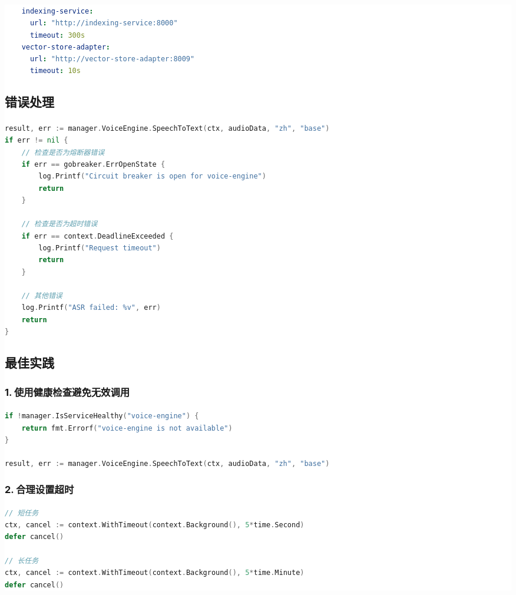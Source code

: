 ```yaml
    indexing-service:
      url: "http://indexing-service:8000"
      timeout: 300s
    vector-store-adapter:
      url: "http://vector-store-adapter:8009"
      timeout: 10s
```

## 错误处理

```go
result, err := manager.VoiceEngine.SpeechToText(ctx, audioData, "zh", "base")
if err != nil {
    // 检查是否为熔断器错误
    if err == gobreaker.ErrOpenState {
        log.Printf("Circuit breaker is open for voice-engine")
        return
    }

    // 检查是否为超时错误
    if err == context.DeadlineExceeded {
        log.Printf("Request timeout")
        return
    }

    // 其他错误
    log.Printf("ASR failed: %v", err)
    return
}
```

## 最佳实践

### 1. 使用健康检查避免无效调用

```go
if !manager.IsServiceHealthy("voice-engine") {
    return fmt.Errorf("voice-engine is not available")
}

result, err := manager.VoiceEngine.SpeechToText(ctx, audioData, "zh", "base")
```

### 2. 合理设置超时

```go
// 短任务
ctx, cancel := context.WithTimeout(context.Background(), 5*time.Second)
defer cancel()

// 长任务
ctx, cancel := context.WithTimeout(context.Background(), 5*time.Minute)
defer cancel()
```
